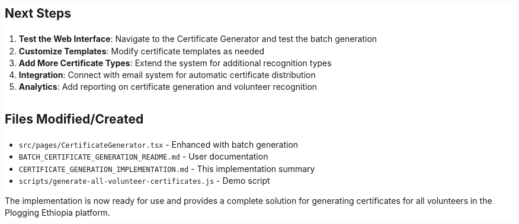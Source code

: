 ## Next Steps

1. **Test the Web Interface**: Navigate to the Certificate Generator and test the batch generation
2. **Customize Templates**: Modify certificate templates as needed
3. **Add More Certificate Types**: Extend the system for additional recognition types
4. **Integration**: Connect with email system for automatic certificate distribution
5. **Analytics**: Add reporting on certificate generation and volunteer recognition

## Files Modified/Created

- `src/pages/CertificateGenerator.tsx` - Enhanced with batch generation
- `BATCH_CERTIFICATE_GENERATION_README.md` - User documentation
- `CERTIFICATE_GENERATION_IMPLEMENTATION.md` - This implementation summary
- `scripts/generate-all-volunteer-certificates.js` - Demo script

The implementation is now ready for use and provides a complete solution for generating certificates for all volunteers in the Plogging Ethiopia platform. 